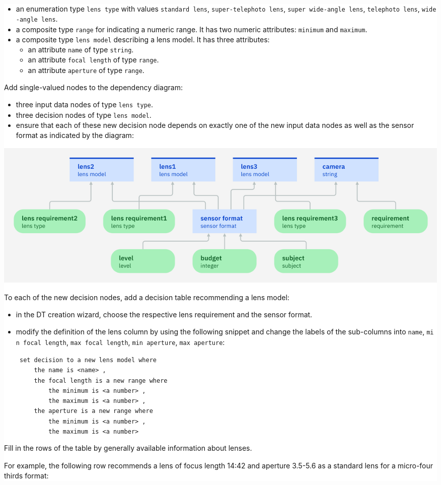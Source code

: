 - an enumeration type `lens type` with values `standard lens`,
   `super-telephoto lens`, `super wide-angle lens`, `telephoto lens`,
   `wide-angle lens`.
 - a composite type `range` for indicating a numeric range. It has two
   numeric attributes: `minimum` and `maximum`.
 - a composite type `lens model` describing a lens model. It has three
   attributes:
   - an attribute `name` of type `string`.
   - an attribute `focal length` of type `range`.
   - an attribute `aperture` of type `range`.
 
Add single-valued nodes to the dependency diagram:

 - three input data nodes of type `lens type`.
 - three decision nodes of type `lens model`. 
 - ensure that each of these new decision node depends on exactly one of the new input data
   nodes as well as the sensor format as indicated by the diagram:
 
![Dependency graph](resources/dependency-diagram1.png)

To each of the new decision nodes, add a decision table recommending a
lens model:

 - in the DT creation wizard, choose the respective lens requirement
   and the sensor format.
 - modify the definition of the lens column by using the following
   snippet and change the labels of the sub-columns into `name`, `min
   focal length`, `max focal length`, `min aperture`, `max aperture`:
    
        set decision to a new lens model where
	        the name is <name> , 
	        the focal length is a new range where 
                the minimum is <a number> , 
                the maximum is <a number> ,
            the aperture is a new range where 
                the minimum is <a number> , 
                the maximum is <a number>

Fill in the rows of the table by generally available information about lenses.

For example, the following row recommends a lens of focus length 14:42
and aperture 3.5-5.6 as a standard lens for a micro-four thirds
format:
